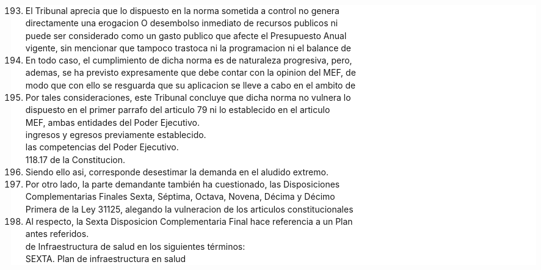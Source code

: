 193. El Tribunal aprecia que lo dispuesto en la norma sometida a control no genera  
directamente una erogacion O desembolso inmediato de recursos publicos ni  
puede ser considerado como un gasto publico que afecte el Presupuesto Anual  
vigente, sin mencionar que tampoco trastoca ni la programacion ni el balance de  
194. En todo caso, el cumplimiento de dicha norma es de naturaleza progresiva, pero,  
ademas, se ha previsto expresamente que debe contar con la opinion del MEF, de  
modo que con ello se resguarda que su aplicacion se lleve a cabo en el ambito de  
195. Por tales consideraciones, este Tribunal concluye que dicha norma no vulnera lo  
dispuesto en el primer parrafo del articulo 79 ni lo establecido en el articulo  
MEF, ambas entidades del Poder Ejecutivo.  
ingresos y egresos previamente establecido.  
las competencias del Poder Ejecutivo.  
118.17 de la Constitucion.  
196. Siendo ello asi, corresponde desestimar la demanda en el aludido extremo.  
197. Por otro lado, la parte demandante también ha cuestionado, las Disposiciones  
Complementarias Finales Sexta, Séptima, Octava, Novena, Décima y Décimo  
Primera de la Ley 31125, alegando la vulneracion de los articulos constitucionales  
198. Al respecto, la Sexta Disposicion Complementaria Final hace referencia a un Plan  
antes referidos.  
de Infraestructura de salud en los siguientes términos:  
SEXTA. Plan de infraestructura en salud  
